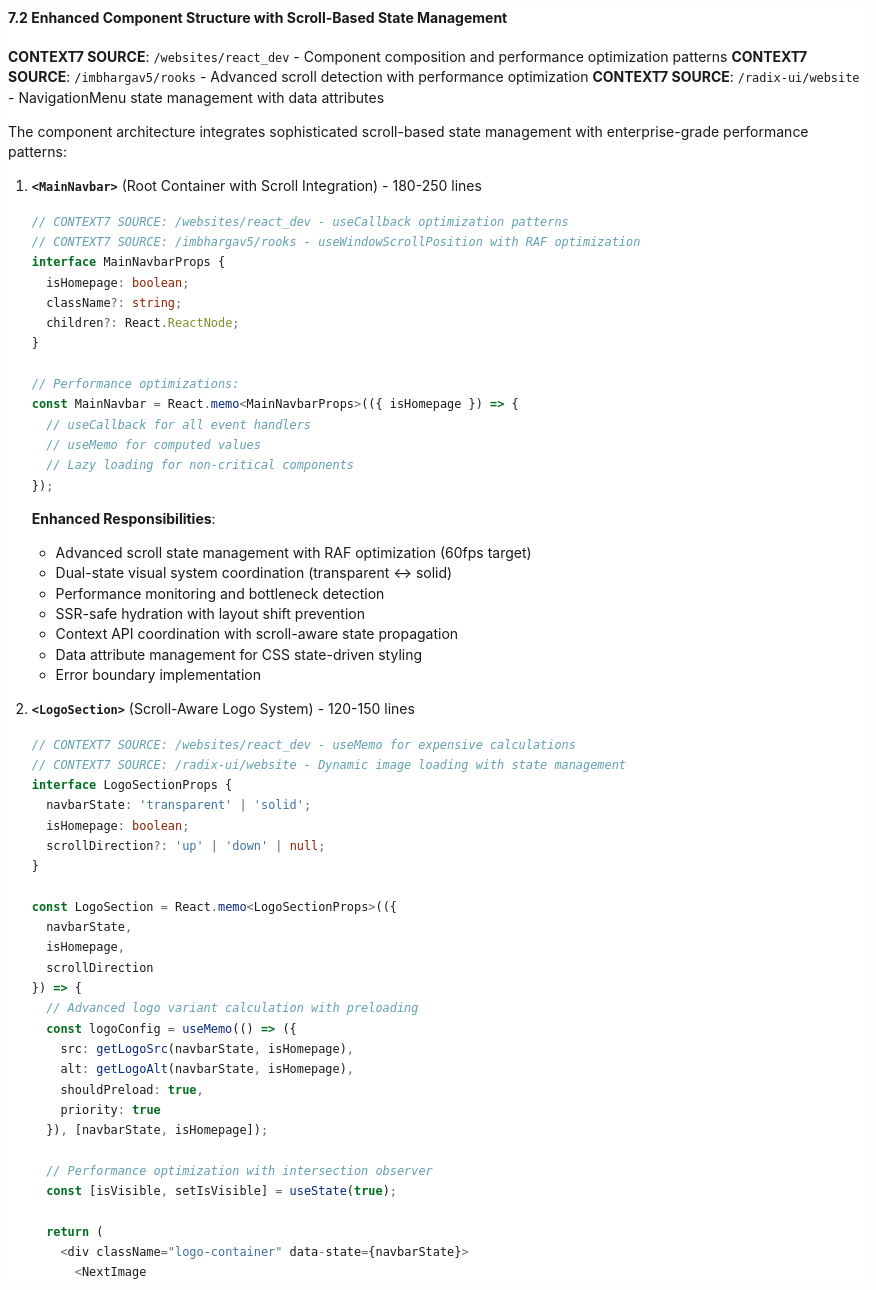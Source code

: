 #### 7.2 Enhanced Component Structure with Scroll-Based State Management

**CONTEXT7 SOURCE**: `/websites/react_dev` - Component composition and performance optimization patterns
**CONTEXT7 SOURCE**: `/imbhargav5/rooks` - Advanced scroll detection with performance optimization
**CONTEXT7 SOURCE**: `/radix-ui/website` - NavigationMenu state management with data attributes

The component architecture integrates sophisticated scroll-based state management with enterprise-grade performance patterns:

1. **`<MainNavbar>`** (Root Container with Scroll Integration) - 180-250 lines
   ```typescript
   // CONTEXT7 SOURCE: /websites/react_dev - useCallback optimization patterns
   // CONTEXT7 SOURCE: /imbhargav5/rooks - useWindowScrollPosition with RAF optimization
   interface MainNavbarProps {
     isHomepage: boolean;
     className?: string;
     children?: React.ReactNode;
   }
   
   // Performance optimizations:
   const MainNavbar = React.memo<MainNavbarProps>(({ isHomepage }) => {
     // useCallback for all event handlers
     // useMemo for computed values
     // Lazy loading for non-critical components
   });
   ```
   **Enhanced Responsibilities**:
   - Advanced scroll state management with RAF optimization (60fps target)
   - Dual-state visual system coordination (transparent ↔ solid)
   - Performance monitoring and bottleneck detection
   - SSR-safe hydration with layout shift prevention
   - Context API coordination with scroll-aware state propagation
   - Data attribute management for CSS state-driven styling
   - Error boundary implementation

2. **`<LogoSection>`** (Scroll-Aware Logo System) - 120-150 lines
   ```typescript
   // CONTEXT7 SOURCE: /websites/react_dev - useMemo for expensive calculations
   // CONTEXT7 SOURCE: /radix-ui/website - Dynamic image loading with state management
   interface LogoSectionProps {
     navbarState: 'transparent' | 'solid';
     isHomepage: boolean;
     scrollDirection?: 'up' | 'down' | null;
   }

   const LogoSection = React.memo<LogoSectionProps>(({ 
     navbarState, 
     isHomepage, 
     scrollDirection 
   }) => {
     // Advanced logo variant calculation with preloading
     const logoConfig = useMemo(() => ({
       src: getLogoSrc(navbarState, isHomepage),
       alt: getLogoAlt(navbarState, isHomepage),
       shouldPreload: true,
       priority: true
     }), [navbarState, isHomepage]);

     // Performance optimization with intersection observer
     const [isVisible, setIsVisible] = useState(true);
     
     return (
       <div className="logo-container" data-state={navbarState}>
         <NextImage
   ```